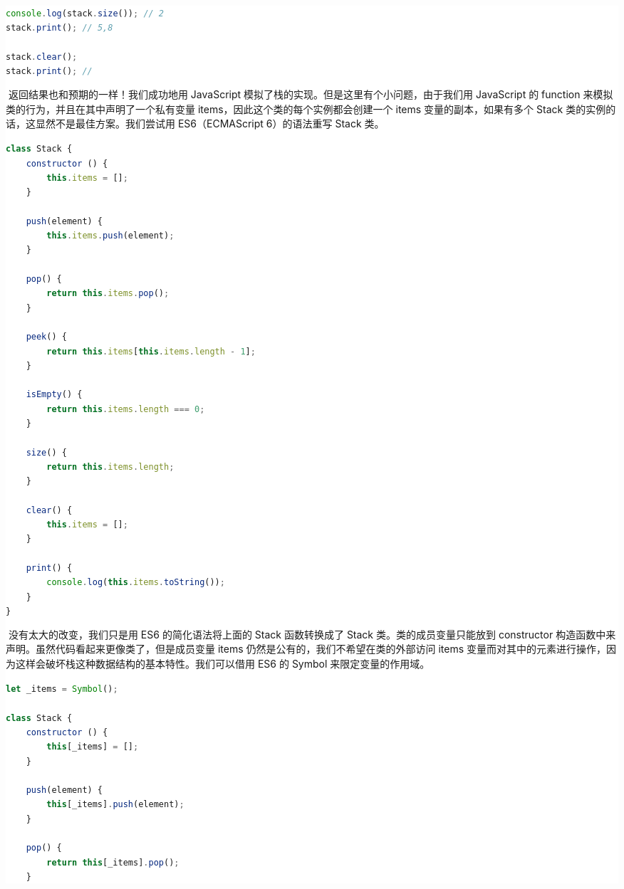 ```JavaScript
console.log(stack.size()); // 2
stack.print(); // 5,8

stack.clear();
stack.print(); //
```

​		返回结果也和预期的一样！我们成功地用 JavaScript 模拟了栈的实现。但是这里有个小问题，由于我们用 JavaScript 的 function 来模拟类的行为，并且在其中声明了一个私有变量 items，因此这个类的每个实例都会创建一个 items 变量的副本，如果有多个 Stack 类的实例的话，这显然不是最佳方案。我们尝试用 ES6（ECMAScript 6）的语法重写 Stack 类。

```JavaScript
class Stack {
    constructor () {
        this.items = [];
    }

    push(element) {
        this.items.push(element);
    }

    pop() {
        return this.items.pop();
    }

    peek() {
        return this.items[this.items.length - 1];
    }

    isEmpty() {
        return this.items.length === 0;
    }

    size() {
        return this.items.length;
    }

    clear() {
        this.items = [];
    }

    print() {
        console.log(this.items.toString());
    }
}
```

​		没有太大的改变，我们只是用 ES6 的简化语法将上面的 Stack 函数转换成了 Stack 类。类的成员变量只能放到 constructor 构造函数中来声明。虽然代码看起来更像类了，但是成员变量 items 仍然是公有的，我们不希望在类的外部访问 items 变量而对其中的元素进行操作，因为这样会破坏栈这种数据结构的基本特性。我们可以借用 ES6 的 Symbol 来限定变量的作用域。

```JavaScript
let _items = Symbol();

class Stack {
    constructor () {
        this[_items] = [];
    }

    push(element) {
        this[_items].push(element);
    }

    pop() {
        return this[_items].pop();
    }
```
